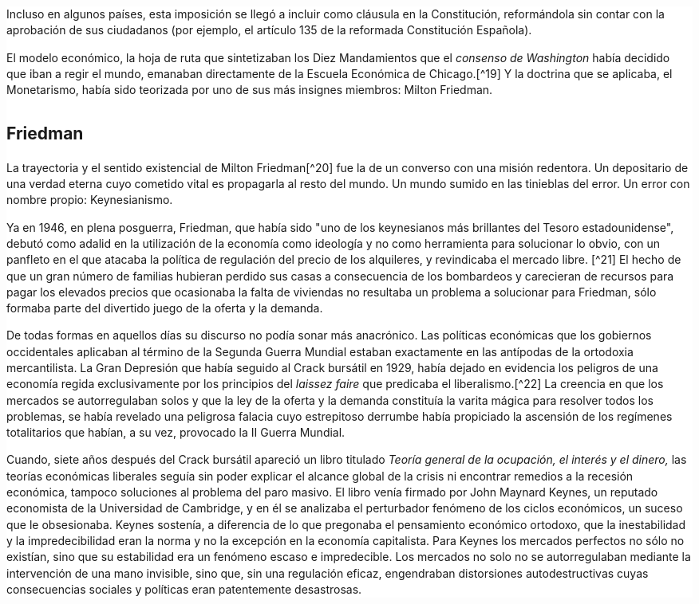 Incluso en algunos países, esta imposición se llegó a incluir como
cláusula en la Constitución, reformándola sin contar con la aprobación
de sus ciudadanos (por ejemplo, el artículo 135 de la reformada
Constitución Española).

El modelo económico, la hoja de ruta que sintetizaban los Diez
Mandamientos que el *consenso de Washington* había decidido que iban a
regir el mundo, emanaban directamente de la Escuela Económica de
Chicago.[^19] Y la doctrina que se aplicaba, el Monetarismo, había sido
teorizada por uno de sus más insignes miembros: Milton Friedman.

Friedman 
--------

La trayectoria y el sentido existencial de Milton Friedman[^20] fue la
de un converso con una misión redentora. Un depositario de una verdad
eterna cuyo cometido vital es propagarla al resto del mundo. Un mundo
sumido en las tinieblas del error. Un error con nombre propio:
Keynesianismo.

Ya en 1946, en plena posguerra, Friedman, que había sido "uno de los
keynesianos más brillantes del Tesoro estadounidense", debutó como
adalid en la utilización de la economía como ideología y no como
herramienta para solucionar lo obvio, con un panfleto en el que atacaba
la política de regulación del precio de los alquileres, y revindicaba el
mercado libre. [^21] El hecho de que un gran número de familias hubieran
perdido sus casas a consecuencia de los bombardeos y carecieran de
recursos para pagar los elevados precios que ocasionaba la falta de
viviendas no resultaba un problema a solucionar para Friedman, sólo
formaba parte del divertido juego de la oferta y la demanda.

De todas formas en aquellos días su discurso no podía sonar más
anacrónico. Las políticas económicas que los gobiernos occidentales
aplicaban al término de la Segunda Guerra Mundial estaban exactamente en
las antípodas de la ortodoxia mercantilista. La Gran Depresión que había
seguido al Crack bursátil en 1929, había dejado en evidencia los
peligros de una economía regida exclusivamente por los principios del
*laissez faire* que predicaba el liberalismo.[^22] La creencia en que
los mercados se autorregulaban solos y que la ley de la oferta y la
demanda constituía la varita mágica para resolver todos los problemas,
se había revelado una peligrosa falacia cuyo estrepitoso derrumbe había
propiciado la ascensión de los regímenes totalitarios que habían, a su vez, provocado la II Guerra Mundial.

Cuando, siete años después del Crack bursátil apareció un libro titulado
*Teoría general de la ocupación, el interés y el dinero,* las teorías
económicas liberales seguía sin poder explicar el alcance global de la
crisis ni encontrar remedios a la recesión económica, tampoco soluciones al
problema del paro masivo. El libro venía firmado por John Maynard
Keynes, un reputado economista de la Universidad de Cambridge, y en él
se analizaba el perturbador fenómeno de los ciclos económicos, un suceso
que le obsesionaba. Keynes sostenía, a diferencia de lo que pregonaba el
pensamiento económico ortodoxo, que la inestabilidad y la
impredecibilidad eran la norma y no la excepción en la economía
capitalista. Para Keynes los mercados perfectos no sólo no existían, sino
que su estabilidad era un fenómeno escaso e impredecible. Los mercados
no solo no se autorregulaban mediante la intervención de una mano
invisible, sino que, sin una regulación eficaz, engendraban distorsiones
autodestructivas cuyas consecuencias sociales y políticas eran
patentemente desastrosas.
